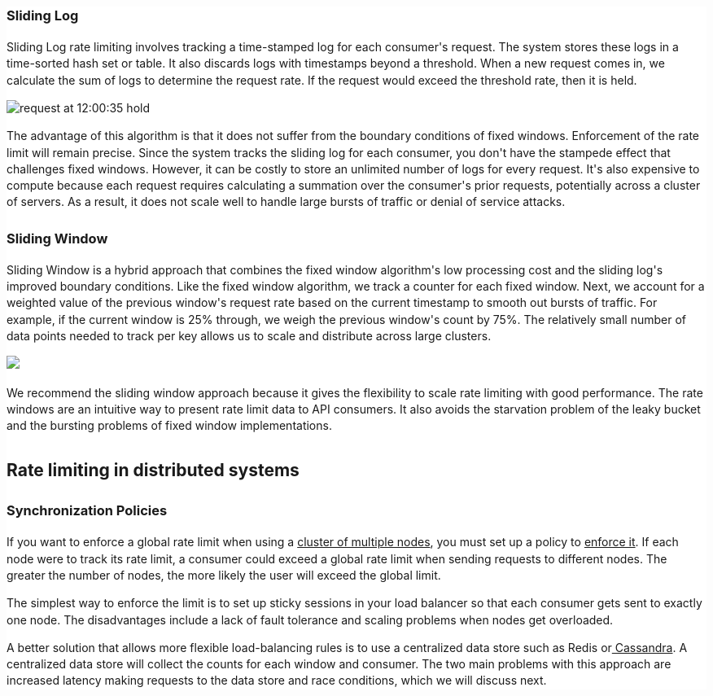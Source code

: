 ### Sliding Log

Sliding Log rate limiting involves tracking a time-stamped log for each consumer's request. The system stores these logs in a time-sorted hash set or table. It also discards logs with timestamps beyond a threshold. When a new request comes in, we calculate the sum of logs to determine the request rate. If the request would exceed the threshold rate, then it is held.

![request at 12:00:35 hold](https://kongwp.imgix.net/wp-content/uploads/2017/12/04-rate-limit-kong.png?auto=compress%2Cformat)

The advantage of this algorithm is that it does not suffer from the boundary conditions of fixed windows. Enforcement of the rate limit will remain precise. Since the system tracks the sliding log for each consumer, you don't have the stampede effect that challenges fixed windows. However, it can be costly to store an unlimited number of logs for every request. It's also expensive to compute because each request requires calculating a summation over the consumer's prior requests, potentially across a cluster of servers. As a result, it does not scale well to handle large bursts of traffic or denial of service attacks.

### Sliding Window

Sliding Window is a hybrid approach that combines the fixed window algorithm's low processing cost and the sliding log's improved boundary conditions. Like the fixed window algorithm, we track a counter for each fixed window. Next, we account for a weighted value of the previous window's request rate based on the current timestamp to smooth out bursts of traffic. For example, if the current window is 25% through, we weigh the previous window's count by 75%. The relatively small number of data points needed to track per key allows us to scale and distribute across large clusters.

![](https://kongwp.imgix.net/wp-content/uploads/2017/12/05-rate-limit-kong.png?auto=compress%2Cformat)

We recommend the sliding window approach because it gives the flexibility to scale rate limiting with good performance. The rate windows are an intuitive way to present rate limit data to API consumers. It also avoids the starvation problem of the leaky bucket and the bursting problems of fixed window implementations.

Rate limiting in distributed systems
------------------------------------

### Synchronization Policies

If you want to enforce a global rate limit when using a [cluster of multiple nodes](https://konghq.com/learning-center/api-gateway/api-gateways-for-high-availability-clusters), you must set up a policy to [enforce it](https://konghq.com/blog/using-instaclustr-and-cassandra-with-kong). If each node were to track its rate limit, a consumer could exceed a global rate limit when sending requests to different nodes. The greater the number of nodes, the more likely the user will exceed the global limit.

The simplest way to enforce the limit is to set up sticky sessions in your load balancer so that each consumer gets sent to exactly one node. The disadvantages include a lack of fault tolerance and scaling problems when nodes get overloaded.

A better solution that allows more flexible load-balancing rules is to use a centralized data store such as Redis or[ Cassandra](https://konghq.com/blog/using-instaclustr-and-cassandra-with-kong). A centralized data store will collect the counts for each window and consumer. The two main problems with this approach are increased latency making requests to the data store and race conditions, which we will discuss next.
